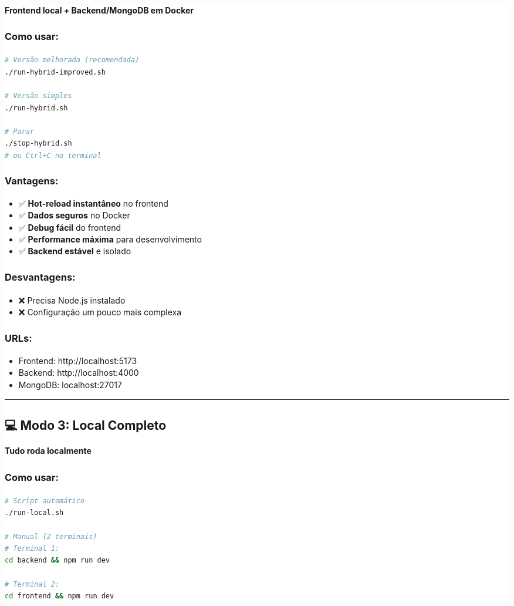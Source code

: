 **Frontend local + Backend/MongoDB em Docker**

### Como usar:

```bash
# Versão melhorada (recomendada)
./run-hybrid-improved.sh

# Versão simples
./run-hybrid.sh

# Parar
./stop-hybrid.sh
# ou Ctrl+C no terminal
```

### Vantagens:

- ✅ **Hot-reload instantâneo** no frontend
- ✅ **Dados seguros** no Docker
- ✅ **Debug fácil** do frontend
- ✅ **Performance máxima** para desenvolvimento
- ✅ **Backend estável** e isolado

### Desvantagens:

- ❌ Precisa Node.js instalado
- ❌ Configuração um pouco mais complexa

### URLs:

- Frontend: http://localhost:5173
- Backend: http://localhost:4000
- MongoDB: localhost:27017

---

## 💻 **Modo 3: Local Completo**

**Tudo roda localmente**

### Como usar:

```bash
# Script automático
./run-local.sh

# Manual (2 terminais)
# Terminal 1:
cd backend && npm run dev

# Terminal 2:
cd frontend && npm run dev
```
